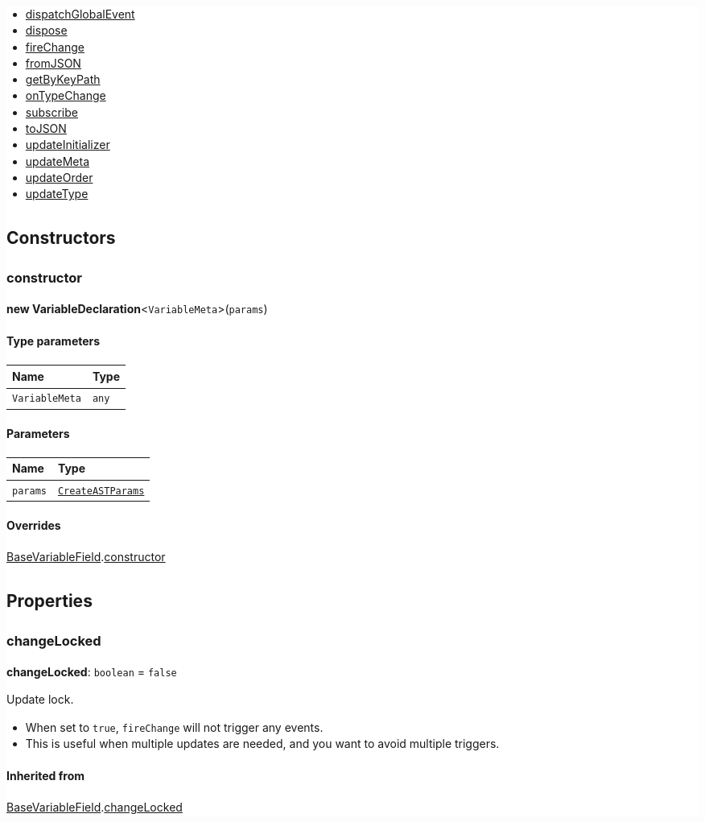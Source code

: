 * [dispatchGlobalEvent](/auto-docs/variable-core/classes/VariableDeclaration.md#dispatchglobalevent)
* [dispose](/auto-docs/variable-core/classes/VariableDeclaration.md#dispose)
* [fireChange](/auto-docs/variable-core/classes/VariableDeclaration.md#firechange)
* [fromJSON](/auto-docs/variable-core/classes/VariableDeclaration.md#fromjson)
* [getByKeyPath](/auto-docs/variable-core/classes/VariableDeclaration.md#getbykeypath)
* [onTypeChange](/auto-docs/variable-core/classes/VariableDeclaration.md#ontypechange)
* [subscribe](/auto-docs/variable-core/classes/VariableDeclaration.md#subscribe)
* [toJSON](/auto-docs/variable-core/classes/VariableDeclaration.md#tojson)
* [updateInitializer](/auto-docs/variable-core/classes/VariableDeclaration.md#updateinitializer)
* [updateMeta](/auto-docs/variable-core/classes/VariableDeclaration.md#updatemeta)
* [updateOrder](/auto-docs/variable-core/classes/VariableDeclaration.md#updateorder)
* [updateType](/auto-docs/variable-core/classes/VariableDeclaration.md#updatetype)

## Constructors

### constructor

**new VariableDeclaration**<`VariableMeta`>(`params`)

#### Type parameters

| Name | Type |
| :------ | :------ |
| `VariableMeta` | `any` |

#### Parameters

| Name | Type |
| :------ | :------ |
| `params` | [`CreateASTParams`](/auto-docs/variable-core/interfaces/CreateASTParams.md) |

#### Overrides

[BaseVariableField](/auto-docs/variable-core/classes/BaseVariableField.md).[constructor](/auto-docs/variable-core/classes/BaseVariableField.md#constructor)

## Properties

### changeLocked

**changeLocked**: `boolean` = `false`

Update lock.

* When set to `true`, `fireChange` will not trigger any events.
* This is useful when multiple updates are needed, and you want to avoid multiple triggers.

#### Inherited from

[BaseVariableField](/auto-docs/variable-core/classes/BaseVariableField.md).[changeLocked](/auto-docs/variable-core/classes/BaseVariableField.md#changelocked)
